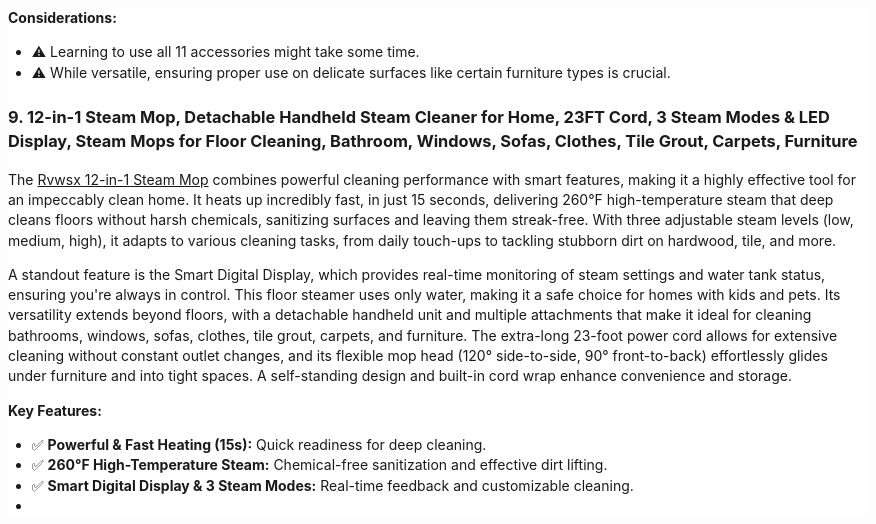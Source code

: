 **Considerations:**
*   ⚠️ Learning to use all 11 accessories might take some time.
*   ⚠️ While versatile, ensuring proper use on delicate surfaces like certain furniture types is crucial.

### 9. 12-in-1 Steam Mop, Detachable Handheld Steam Cleaner for Home, 23FT Cord, 3 Steam Modes & LED Display, Steam Mops for Floor Cleaning, Bathroom, Windows, Sofas, Clothes, Tile Grout, Carpets, Furniture

The [Rvwsx 12-in-1 Steam Mop](https://www.amazon.com/dp/B0F99X64YD?tag=home-essentials-guide-20&linkCode=osi&th=1&psc=1) combines powerful cleaning performance with smart features, making it a highly effective tool for an impeccably clean home. It heats up incredibly fast, in just 15 seconds, delivering 260°F high-temperature steam that deep cleans floors without harsh chemicals, sanitizing surfaces and leaving them streak-free. With three adjustable steam levels (low, medium, high), it adapts to various cleaning tasks, from daily touch-ups to tackling stubborn dirt on hardwood, tile, and more.

A standout feature is the Smart Digital Display, which provides real-time monitoring of steam settings and water tank status, ensuring you're always in control. This floor steamer uses only water, making it a safe choice for homes with kids and pets. Its versatility extends beyond floors, with a detachable handheld unit and multiple attachments that make it ideal for cleaning bathrooms, windows, sofas, clothes, tile grout, carpets, and furniture. The extra-long 23-foot power cord allows for extensive cleaning without constant outlet changes, and its flexible mop head (120° side-to-side, 90° front-to-back) effortlessly glides under furniture and into tight spaces. A self-standing design and built-in cord wrap enhance convenience and storage.

**Key Features:**
*   ✅ **Powerful & Fast Heating (15s):** Quick readiness for deep cleaning.
*   ✅ **260°F High-Temperature Steam:** Chemical-free sanitization and effective dirt lifting.
*   ✅ **Smart Digital Display & 3 Steam Modes:** Real-time feedback and customizable cleaning.
*   